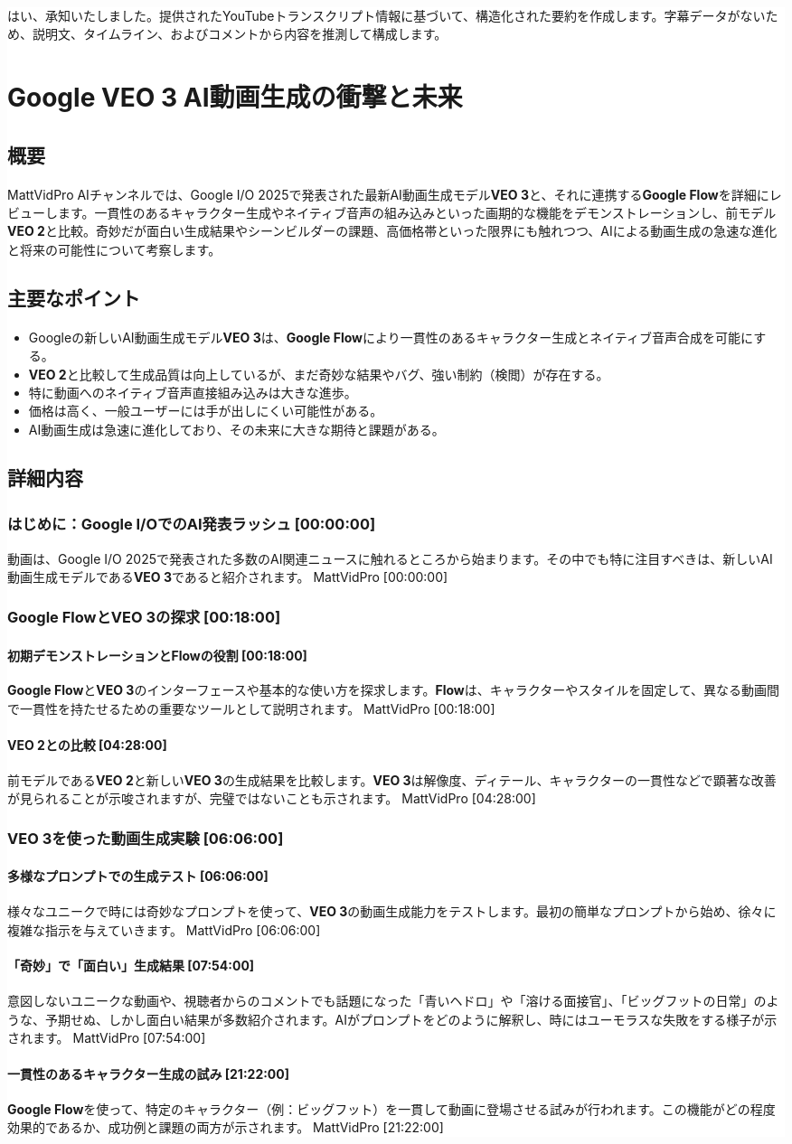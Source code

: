 はい、承知いたしました。提供されたYouTubeトランスクリプト情報に基づいて、構造化された要約を作成します。字幕データがないため、説明文、タイムライン、およびコメントから内容を推測して構成します。

# Google **VEO 3** AI動画生成の衝撃と未来

## 概要
MattVidPro AIチャンネルでは、Google I/O 2025で発表された最新AI動画生成モデル**VEO 3**と、それに連携する**Google Flow**を詳細にレビューします。一貫性のあるキャラクター生成やネイティブ音声の組み込みといった画期的な機能をデモンストレーションし、前モデル**VEO 2**と比較。奇妙だが面白い生成結果やシーンビルダーの課題、高価格帯といった限界にも触れつつ、AIによる動画生成の急速な進化と将来の可能性について考察します。

## 主要なポイント
- Googleの新しいAI動画生成モデル**VEO 3**は、**Google Flow**により一貫性のあるキャラクター生成とネイティブ音声合成を可能にする。
- **VEO 2**と比較して生成品質は向上しているが、まだ奇妙な結果やバグ、強い制約（検閲）が存在する。
- 特に動画へのネイティブ音声直接組み込みは大きな進歩。
- 価格は高く、一般ユーザーには手が出しにくい可能性がある。
- AI動画生成は急速に進化しており、その未来に大きな期待と課題がある。

## 詳細内容
### はじめに：Google I/OでのAI発表ラッシュ [00:00:00]
動画は、Google I/O 2025で発表された多数のAI関連ニュースに触れるところから始まります。その中でも特に注目すべきは、新しいAI動画生成モデルである**VEO 3**であると紹介されます。
MattVidPro [00:00:00]

### **Google Flow**と**VEO 3**の探求 [00:18:00]
#### 初期デモンストレーションと**Flow**の役割 [00:18:00]
**Google Flow**と**VEO 3**のインターフェースや基本的な使い方を探求します。**Flow**は、キャラクターやスタイルを固定して、異なる動画間で一貫性を持たせるための重要なツールとして説明されます。
MattVidPro [00:18:00]

#### **VEO 2**との比較 [04:28:00]
前モデルである**VEO 2**と新しい**VEO 3**の生成結果を比較します。**VEO 3**は解像度、ディテール、キャラクターの一貫性などで顕著な改善が見られることが示唆されますが、完璧ではないことも示されます。
MattVidPro [04:28:00]

### **VEO 3**を使った動画生成実験 [06:06:00]
#### 多様なプロンプトでの生成テスト [06:06:00]
様々なユニークで時には奇妙なプロンプトを使って、**VEO 3**の動画生成能力をテストします。最初の簡単なプロンプトから始め、徐々に複雑な指示を与えていきます。
MattVidPro [06:06:00]

#### 「奇妙」で「面白い」生成結果 [07:54:00]
意図しないユニークな動画や、視聴者からのコメントでも話題になった「青いヘドロ」や「溶ける面接官」、「ビッグフットの日常」のような、予期せぬ、しかし面白い結果が多数紹介されます。AIがプロンプトをどのように解釈し、時にはユーモラスな失敗をする様子が示されます。
MattVidPro [07:54:00]

#### 一貫性のあるキャラクター生成の試み [21:22:00]
**Google Flow**を使って、特定のキャラクター（例：ビッグフット）を一貫して動画に登場させる試みが行われます。この機能がどの程度効果的であるか、成功例と課題の両方が示されます。
MattVidPro [21:22:00]

